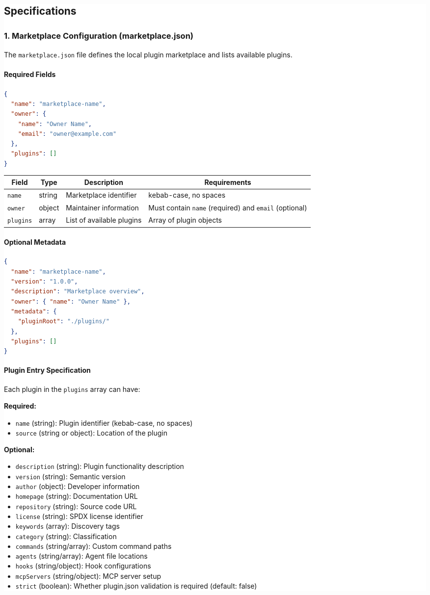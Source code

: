 ## Specifications

### 1. Marketplace Configuration (marketplace.json)

The `marketplace.json` file defines the local plugin marketplace and lists available plugins.

#### Required Fields

```json
{
  "name": "marketplace-name",
  "owner": {
    "name": "Owner Name",
    "email": "owner@example.com"
  },
  "plugins": []
}
```

| Field | Type | Description | Requirements |
|-------|------|-------------|--------------|
| `name` | string | Marketplace identifier | kebab-case, no spaces |
| `owner` | object | Maintainer information | Must contain `name` (required) and `email` (optional) |
| `plugins` | array | List of available plugins | Array of plugin objects |

#### Optional Metadata

```json
{
  "name": "marketplace-name",
  "version": "1.0.0",
  "description": "Marketplace overview",
  "owner": { "name": "Owner Name" },
  "metadata": {
    "pluginRoot": "./plugins/"
  },
  "plugins": []
}
```

#### Plugin Entry Specification

Each plugin in the `plugins` array can have:

**Required:**
- `name` (string): Plugin identifier (kebab-case, no spaces)
- `source` (string or object): Location of the plugin

**Optional:**
- `description` (string): Plugin functionality description
- `version` (string): Semantic version
- `author` (object): Developer information
- `homepage` (string): Documentation URL
- `repository` (string): Source code URL
- `license` (string): SPDX license identifier
- `keywords` (array): Discovery tags
- `category` (string): Classification
- `commands` (string/array): Custom command paths
- `agents` (string/array): Agent file locations
- `hooks` (string/object): Hook configurations
- `mcpServers` (string/object): MCP server setup
- `strict` (boolean): Whether plugin.json validation is required (default: false)
